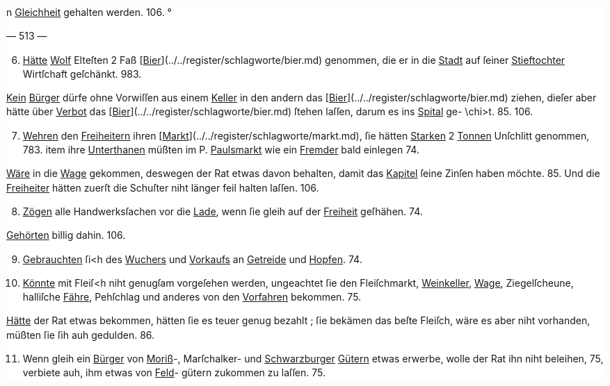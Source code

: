 n [Gleichheit](../../register/worte/gleichheit.md) gehalten werden. 106. °


— 513 —

6) [Hätte](../../register/worte/hätte.md) [Wolf](../../register/worte/wolf.md) Elteſten 2 Faß [[Bier](../../register/worte/bier.md)](../../register/schlagworte/bier.md) genommen, die er
in die [Stadt](../../register/worte/stadt.md) auf ſeiner [Stieftochter](../../register/worte/stieftochter.md) Wirtſchaft geſchänkt. 983.

[Kein](../../register/worte/kein.md) [Bürger](../../register/worte/bürger.md) dürfe ohne Vorwiſſen aus einem [Keller](../../register/worte/keller.md)
in den andern das [[Bier](../../register/worte/bier.md)](../../register/schlagworte/bier.md) ziehen, dieſer aber hätte über
[Verbot](../../register/worte/verbot.md) das [[Bier](../../register/worte/bier.md)](../../register/schlagworte/bier.md) ſtehen laſſen, darum es ins [Spital](../../register/worte/spital.md) ge-
\chi>t. 85. 106.

7) [Wehren](../../register/worte/wehren.md) den [Freiheitern](../../register/worte/freiheitern.md) ihren [[Markt](../../register/worte/markt.md)](../../register/schlagworte/markt.md), ſie hätten
[Starken](../../register/worte/starken.md) 2 [Tonnen](../../register/worte/tonnen.md) Unſchlitt genommen, 783. item ihre
[Unterthanen](../../register/worte/unterthanen.md) müßten im P. [Paulsmarkt](../../register/worte/paulsmarkt.md) wie ein [Fremder](../../register/worte/fremder.md)
bald einlegen 74.

[Wäre](../../register/worte/wäre.md) in die [Wage](../../register/worte/wage.md) gekommen, deswegen der Rat etwas
davon behalten, damit das [Kapitel](../../register/worte/kapitel.md) ſeine Zinſen haben
möchte. 85. Und die [Freiheiter](../../register/worte/freiheiter.md) hätten zuerſt die Schuſter
niht länger feil halten laſſen. 106.

8) [Zögen](../../register/worte/zögen.md) alle Handwerksſachen vor die [Lade](../../register/worte/lade.md), wenn
ſie gleih auf der [Freiheit](../../register/worte/freiheit.md) geſhähen. 74.

[Gehörten](../../register/worte/gehörten.md) billig dahin. 106.

9) [Gebrauchten](../../register/worte/gebrauchten.md) ſi<h des [Wuchers](../../register/worte/wuchers.md) und [Vorkaufs](../../register/worte/vorkaufs.md) an
[Getreide](../../register/worte/getreide.md) und [Hopfen](../../register/worte/hopfen.md). 74.

10) [Könnte](../../register/worte/könnte.md) mit Fleiſ<h niht genugſam vorgeſehen
werden, ungeachtet ſie den Fleiſchmarkt, [Weinkeller](../../register/worte/weinkeller.md), [Wage](../../register/worte/wage.md),
Ziegelſcheune, halliſche [Fähre](../../register/worte/fähre.md), Pehſchlag und anderes von
den [Vorfahren](../../register/worte/vorfahren.md) bekommen. 75.

[Hätte](../../register/worte/hätte.md) der Rat etwas bekommen, hätten ſie es teuer
genug bezahlt ; ſie bekämen das beſte Fleiſch, wäre es aber
niht vorhanden, müßten ſie ſih auh gedulden. 86.

11) Wenn gleih ein [Bürger](../../register/worte/bürger.md) von [Moriß](../../register/worte/moriß.md)-, Marſchalker-
und [Schwarzburger](../../register/worte/schwarzburger.md) [Gütern](../../register/worte/gütern.md) etwas erwerbe, wolle der Rat
ihn niht beleihen, 75, verbiete auh, ihm etwas von [Feld](../../register/worte/feld.md)-
gütern zukommen zu laſſen. 75.
